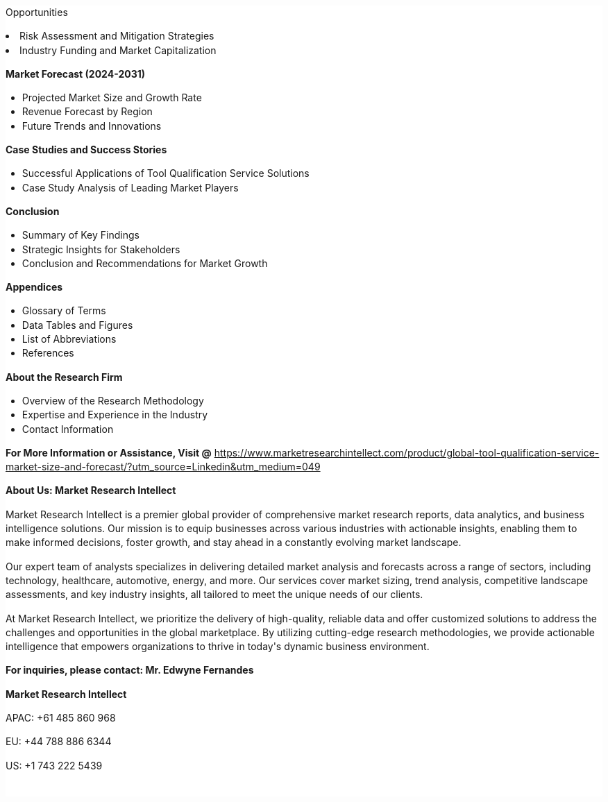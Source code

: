 Opportunities</li><li>Risk Assessment and Mitigation Strategies</li><li>Industry Funding and Market Capitalization</li></ul><p><strong>Market Forecast (2024-2031)</strong></p><ul><li>Projected Market Size and Growth Rate</li><li>Revenue Forecast by Region</li><li>Future Trends and Innovations</li></ul><p><strong>Case Studies and Success Stories</strong></p><ul><li>Successful Applications of Tool Qualification Service Solutions</li><li>Case Study Analysis of Leading Market Players</li></ul><p><strong>Conclusion</strong></p><ul><li>Summary of Key Findings</li><li>Strategic Insights for Stakeholders</li><li>Conclusion and Recommendations for Market Growth</li></ul><p><strong>Appendices</strong></p><ul><li>Glossary of Terms</li><li>Data Tables and Figures</li><li>List of Abbreviations</li><li>References</li></ul><p><strong>About the Research Firm</strong></p><ul><li>Overview of the Research Methodology</li><li>Expertise and Experience in the Industry</li><li>Contact Information</li></ul></div><div class="article-main__content" data-test-id="publishing-text-block"><p><span class="font-[700]"><strong>For More Information or Assistance, Visit @</strong>&nbsp;<a href="https://www.marketresearchintellect.com/product/global-tool-qualification-service-market-size-and-forecast/?utm_source=Linkedin&utm_medium=049">https://www.marketresearchintellect.com/product/global-tool-qualification-service-market-size-and-forecast/?utm_source=Linkedin&utm_medium=049</a></span></p><p><strong>About Us: Market Research Intellect</strong></p><p>Market Research Intellect is a premier global provider of comprehensive market research reports, data analytics, and business intelligence solutions. Our mission is to equip businesses across various industries with actionable insights, enabling them to make informed decisions, foster growth, and stay ahead in a constantly evolving market landscape.</p><p>Our expert team of analysts specializes in delivering detailed market analysis and forecasts across a range of sectors, including technology, healthcare, automotive, energy, and more. Our services cover market sizing, trend analysis, competitive landscape assessments, and key industry insights, all tailored to meet the unique needs of our clients.</p><p>At Market Research Intellect, we prioritize the delivery of high-quality, reliable data and offer customized solutions to address the challenges and opportunities in the global marketplace. By utilizing cutting-edge research methodologies, we provide actionable intelligence that empowers organizations to thrive in today's dynamic business environment.</p><p><strong>For inquiries, please contact: Mr. Edwyne Fernandes</strong></p><p><strong>Market Research Intellect</strong></p><p>APAC: +61 485 860 968</p><p>EU: +44 788 886 6344</p><p>US: +1 743 222 5439</p></div><div class="article-main__content" data-test-id="publishing-text-block">&nbsp;</div>
